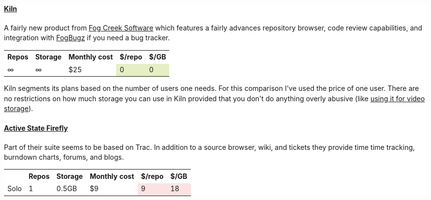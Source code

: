 #### [Kiln][]

A fairly new product from [Fog Creek Software][] which features a fairly
advances repository browser, code review capabilities, and integration
with [FogBugz][] if you need a bug tracker.

<table>
  <tr>
    <th>Repos</th>
    <th>Storage</th>
    <th>Monthly cost</th>
    <th>$/repo</th>
    <th>$/GB</th>
  </tr>

  <tr>
    <td>&#8734;</td>
    <td>&#8734;</td>
    <td>$25</td>
    <td style="background: #e6efc2;">0</td>
    <td style="background: #e6efc2;">0</td>
  </tr>
</table>

Kiln segments its plans based on the number of users one needs. For this
comparison I've used the price of one user.
There are no restrictions on how much storage you can use in Kiln provided
that you don't do anything overly abusive (like
[using it for video storage][kiln-storage]).

#### [Active State Firefly][]

Part of their suite seems to be based on Trac. In addition to a source
browser, wiki, and tickets they provide time time tracking, burndown charts,
forums, and blogs.

<table>
  <tr>
    <th>&nbsp;</th>
    <th>Repos</th>
    <th>Storage</th>
    <th>Monthly cost</th>
    <th>$/repo</th>
    <th>$/GB</th>
  </tr>

  <tr>
    <td>Solo</td>
    <td>1</td>
    <td>0.5GB</td>
    <td>$9</td>
    <td style="background: #fbe3e4;">9</td>
    <td style="background: #fbe3e4;">18</td>
  </tr>


[github-profile]: http://github.com/uggedal/
[bitbucket-profile]: http://bitbucket.org/uggedal/
[wasitup]: http://wasitup.com/
[Codebase]: http://www.codebasehq.com/
[Repository Hosting]: http://repositoryhosting.com/
[Trac]: http://trac.edgewall.org/
[trac-plugins]: http://repositoryhosting.com/support/faq/plugins_and_features
[s3-backup]: http://repositoryhosting.com/blog/2009/03/06/automated-backups-to-amazon-s3
[SSH Control]: http://sshcontrol.com/
[Assembla]: http://www.assembla.com/
[Github]: http://github.com/
[Unfuddle]: http://unfuddle.com/
[Beanstalk]: http://beanstalkapp.com/
[Codaset]: http://codaset.com/
[XP-Dev]: http://www.xp-dev.com/
[Indefero]: http://www.indefero.net/
[indefero-oss]: http://www.indefero.net/open-source/
[Google Code]: http://code.google.com/hosting/
[Bitbucket]: http://bitbucket.org/
[github-vs-bitbucket]: http://schacon.github.com/bitbucket.html
[Kiln]: http://fogcreek.com/kiln/
[Fog Creek Software]: http://fogcreek.com/
[FogBugz]: http://www.fogcreek.com/fogbugz/
[kiln-storage]: http://kiln.stackexchange.com/questions/1115/storage-space-in-the-hosted-version-of-kiln
[Active State Firefly]: http://www.activestate.com/firefly/